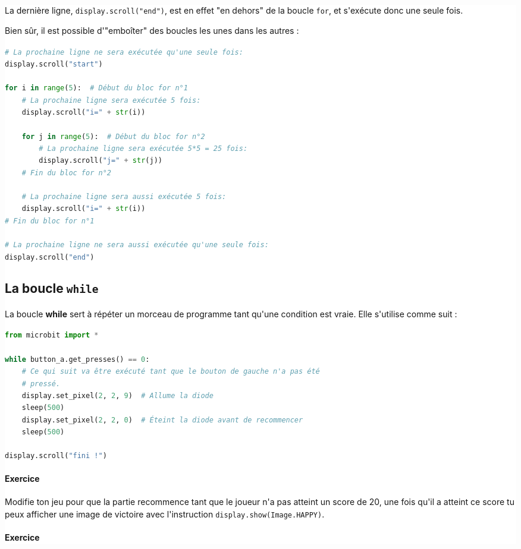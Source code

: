 La dernière ligne, `display.scroll("end")`, est en effet "en dehors" de la
boucle `for`, et s'exécute donc une seule fois.

Bien sûr, il est possible d'"emboîter" des boucles les unes dans les
autres :

```python
# La prochaine ligne ne sera exécutée qu'une seule fois:
display.scroll("start")

for i in range(5):  # Début du bloc for n°1
    # La prochaine ligne sera exécutée 5 fois:
    display.scroll("i=" + str(i))

    for j in range(5):  # Début du bloc for n°2
        # La prochaine ligne sera exécutée 5*5 = 25 fois:
        display.scroll("j=" + str(j))
    # Fin du bloc for n°2

    # La prochaine ligne sera aussi exécutée 5 fois:
    display.scroll("i=" + str(i))
# Fin du bloc for n°1

# La prochaine ligne ne sera aussi exécutée qu'une seule fois:
display.scroll("end")
```

## La boucle `while`

La boucle **while** sert à répéter un morceau de programme tant qu'une
condition est vraie. Elle s'utilise comme suit :

```python
from microbit import *

while button_a.get_presses() == 0:
    # Ce qui suit va être exécuté tant que le bouton de gauche n'a pas été
    # pressé.
    display.set_pixel(2, 2, 9)  # Allume la diode
    sleep(500)
    display.set_pixel(2, 2, 0)  # Éteint la diode avant de recommencer
    sleep(500)

display.scroll("fini !")
```

#### Exercice

Modifie ton jeu pour que la partie recommence tant que le joueur n'a pas atteint
un score de 20, une fois qu'il a atteint ce score tu peux afficher une image de
victoire avec l'instruction `display.show(Image.HAPPY)`.

#### Exercice
